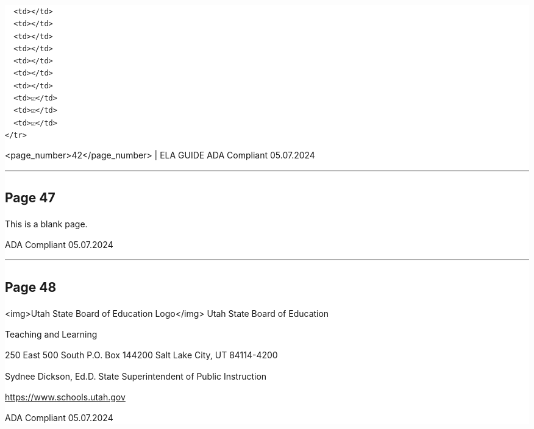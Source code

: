       <td></td>
      <td></td>
      <td></td>
      <td></td>
      <td></td>
      <td></td>
      <td></td>
      <td>☑</td>
      <td>☑</td>
      <td>☑</td>
    </tr>
  </tbody>
</table>

&lt;page_number&gt;42&lt;/page_number&gt; | ELA GUIDE
ADA Compliant 05.07.2024

---


## Page 47

This is a blank page.

<footer>ADA Compliant 05.07.2024</footer>

---


## Page 48

&lt;img&gt;Utah State Board of Education Logo&lt;/img&gt;
Utah State
Board of
Education

Teaching
and
Learning

250 East 500 South
P.O. Box 144200
Salt Lake City, UT 84114-4200

Sydnee Dickson, Ed.D.
State Superintendent of
Public Instruction

https://www.schools.utah.gov

<footer>ADA Compliant 05.07.2024</footer>